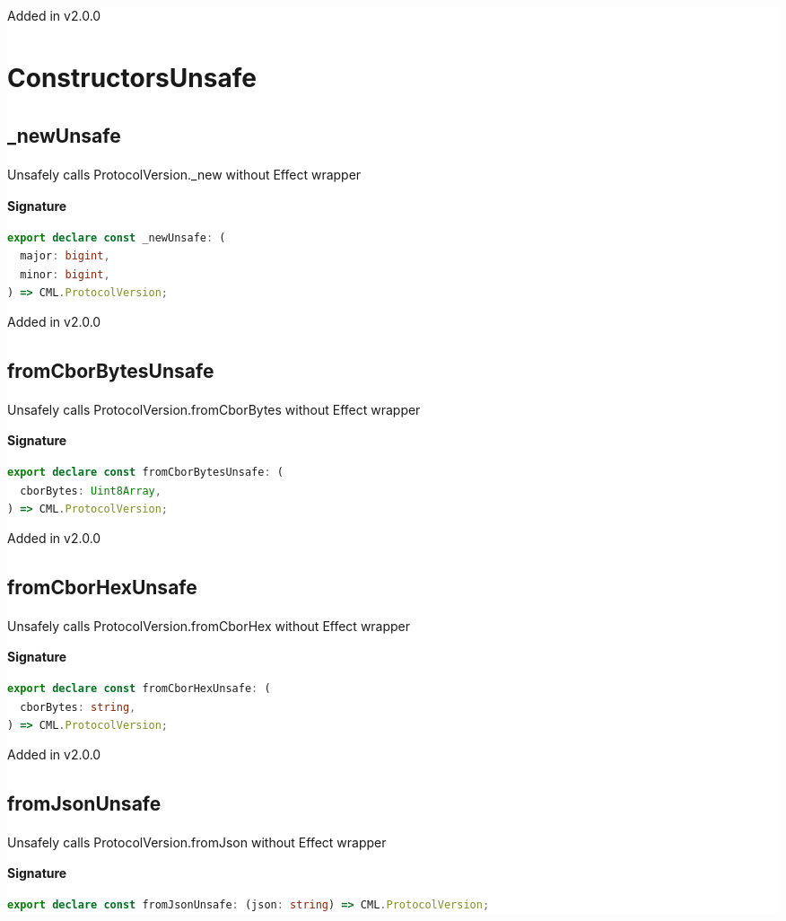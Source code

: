 Added in v2.0.0

# ConstructorsUnsafe

## \_newUnsafe

Unsafely calls ProtocolVersion.\_new without Effect wrapper

**Signature**

```ts
export declare const _newUnsafe: (
  major: bigint,
  minor: bigint,
) => CML.ProtocolVersion;
```

Added in v2.0.0

## fromCborBytesUnsafe

Unsafely calls ProtocolVersion.fromCborBytes without Effect wrapper

**Signature**

```ts
export declare const fromCborBytesUnsafe: (
  cborBytes: Uint8Array,
) => CML.ProtocolVersion;
```

Added in v2.0.0

## fromCborHexUnsafe

Unsafely calls ProtocolVersion.fromCborHex without Effect wrapper

**Signature**

```ts
export declare const fromCborHexUnsafe: (
  cborBytes: string,
) => CML.ProtocolVersion;
```

Added in v2.0.0

## fromJsonUnsafe

Unsafely calls ProtocolVersion.fromJson without Effect wrapper

**Signature**

```ts
export declare const fromJsonUnsafe: (json: string) => CML.ProtocolVersion;
```
